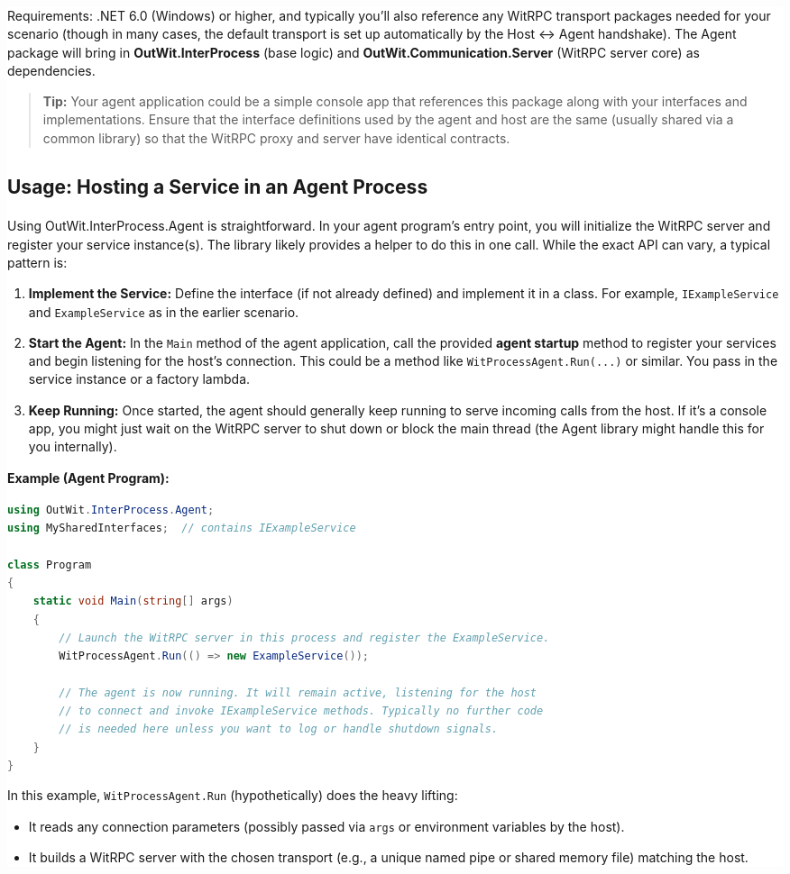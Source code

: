 Requirements: .NET 6.0 (Windows) or higher, and typically you’ll also reference any WitRPC transport packages needed for your scenario (though in many cases, the default transport is set up automatically by the Host <-> Agent handshake). The Agent package will bring in **OutWit.InterProcess** (base logic) and **OutWit.Communication.Server** (WitRPC server core) as dependencies.

> **Tip:** Your agent application could be a simple console app that references this package along with your interfaces and implementations. Ensure that the interface definitions used by the agent and host are the same (usually shared via a common library) so that the WitRPC proxy and server have identical contracts.

## Usage: Hosting a Service in an Agent Process

Using OutWit.InterProcess.Agent is straightforward. In your agent program’s entry point, you will initialize the WitRPC server and register your service instance(s). The library likely provides a helper to do this in one call. While the exact API can vary, a typical pattern is:

1.  **Implement the Service:** Define the interface (if not already defined) and implement it in a class. For example, `IExampleService` and `ExampleService` as in the earlier scenario.
    
2.  **Start the Agent:** In the `Main` method of the agent application, call the provided **agent startup** method to register your services and begin listening for the host’s connection. This could be a method like `WitProcessAgent.Run(...)` or similar. You pass in the service instance or a factory lambda.
    
3.  **Keep Running:** Once started, the agent should generally keep running to serve incoming calls from the host. If it’s a console app, you might just wait on the WitRPC server to shut down or block the main thread (the Agent library might handle this for you internally).
    

**Example (Agent Program):**

```csharp
using OutWit.InterProcess.Agent;
using MySharedInterfaces;  // contains IExampleService

class Program
{
    static void Main(string[] args)
    {
        // Launch the WitRPC server in this process and register the ExampleService.
        WitProcessAgent.Run(() => new ExampleService());

        // The agent is now running. It will remain active, listening for the host 
        // to connect and invoke IExampleService methods. Typically no further code 
        // is needed here unless you want to log or handle shutdown signals.
    }
}
```

In this example, `WitProcessAgent.Run` (hypothetically) does the heavy lifting:

-   It reads any connection parameters (possibly passed via `args` or environment variables by the host).
    
-   It builds a WitRPC server with the chosen transport (e.g., a unique named pipe or shared memory file) matching the host.
    